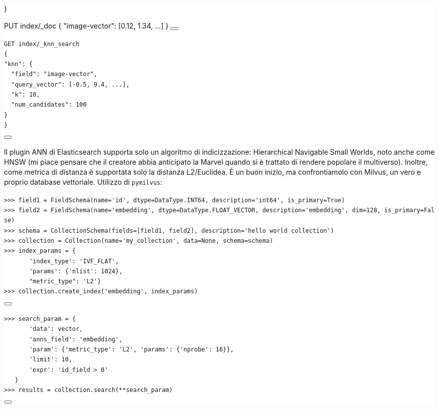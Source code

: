 }


PUT index/_doc
{
<span class="hljs-string">&quot;image-vector&quot;</span>: [0.12, 1.34, ...]
}
<button class="copy-code-btn"></button></code></pre>
<pre><code translate="no" class="language-json">GET index/_knn_search
{
<span class="hljs-string">&quot;knn&quot;</span>: {
  <span class="hljs-string">&quot;field&quot;</span>: <span class="hljs-string">&quot;image-vector&quot;</span>,
  <span class="hljs-string">&quot;query_vector&quot;</span>: [-0.5, 9.4, ...],
  <span class="hljs-string">&quot;k&quot;</span>: 10,
  <span class="hljs-string">&quot;num_candidates&quot;</span>: 100
}
}
<button class="copy-code-btn"></button></code></pre>
<p>Il plugin ANN di Elasticsearch supporta solo un algoritmo di indicizzazione: Hierarchical Navigable Small Worlds, noto anche come HNSW (mi piace pensare che il creatore abbia anticipato la Marvel quando si è trattato di rendere popolare il multiverso). Inoltre, come metrica di distanza è supportata solo la distanza L2/Euclidea. È un buon inizio, ma confrontiamolo con Milvus, un vero e proprio database vettoriale. Utilizzo di <code translate="no">pymilvus</code>:</p>
<pre><code translate="no" class="language-python"><span class="hljs-meta">&gt;&gt;&gt; </span>field1 = FieldSchema(name=<span class="hljs-string">&#x27;id&#x27;</span>, dtype=DataType.INT64, description=<span class="hljs-string">&#x27;int64&#x27;</span>, is_primary=<span class="hljs-literal">True</span>)
<span class="hljs-meta">&gt;&gt;&gt; </span>field2 = FieldSchema(name=<span class="hljs-string">&#x27;embedding&#x27;</span>, dtype=DataType.FLOAT_VECTOR, description=<span class="hljs-string">&#x27;embedding&#x27;</span>, dim=<span class="hljs-number">128</span>, is_primary=<span class="hljs-literal">False</span>)
<span class="hljs-meta">&gt;&gt;&gt; </span>schema = CollectionSchema(fields=[field1, field2], description=<span class="hljs-string">&#x27;hello world collection&#x27;</span>)
<span class="hljs-meta">&gt;&gt;&gt; </span>collection = Collection(name=<span class="hljs-string">&#x27;my_collection&#x27;</span>, data=<span class="hljs-literal">None</span>, schema=schema)
<span class="hljs-meta">&gt;&gt;&gt; </span>index_params = {
       <span class="hljs-string">&#x27;index_type&#x27;</span>: <span class="hljs-string">&#x27;IVF_FLAT&#x27;</span>,
       <span class="hljs-string">&#x27;params&#x27;</span>: {<span class="hljs-string">&#x27;nlist&#x27;</span>: <span class="hljs-number">1024</span>},
       <span class="hljs-string">&quot;metric_type&quot;</span>: <span class="hljs-string">&#x27;L2&#x27;</span>}
<span class="hljs-meta">&gt;&gt;&gt; </span>collection.create_index(<span class="hljs-string">&#x27;embedding&#x27;</span>, index_params)
<button class="copy-code-btn"></button></code></pre>
<pre><code translate="no" class="language-python"><span class="hljs-meta">&gt;&gt;&gt; </span>search_param = {
       <span class="hljs-string">&#x27;data&#x27;</span>: vector,
       <span class="hljs-string">&#x27;anns_field&#x27;</span>: <span class="hljs-string">&#x27;embedding&#x27;</span>,
       <span class="hljs-string">&#x27;param&#x27;</span>: {<span class="hljs-string">&#x27;metric_type&#x27;</span>: <span class="hljs-string">&#x27;L2&#x27;</span>, <span class="hljs-string">&#x27;params&#x27;</span>: {<span class="hljs-string">&#x27;nprobe&#x27;</span>: <span class="hljs-number">16</span>}},
       <span class="hljs-string">&#x27;limit&#x27;</span>: <span class="hljs-number">10</span>,
       <span class="hljs-string">&#x27;expr&#x27;</span>: <span class="hljs-string">&#x27;id_field &gt; 0&#x27;</span>
   }
<span class="hljs-meta">&gt;&gt;&gt; </span>results = collection.search(**search_param)
<button class="copy-code-btn"></button></code></pre>